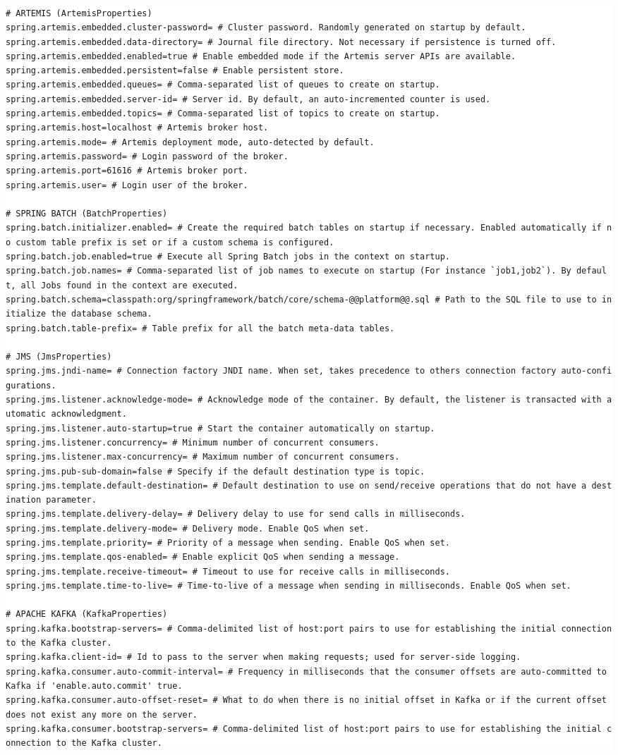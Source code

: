 	# ARTEMIS (ArtemisProperties)
	spring.artemis.embedded.cluster-password= # Cluster password. Randomly generated on startup by default.
	spring.artemis.embedded.data-directory= # Journal file directory. Not necessary if persistence is turned off.
	spring.artemis.embedded.enabled=true # Enable embedded mode if the Artemis server APIs are available.
	spring.artemis.embedded.persistent=false # Enable persistent store.
	spring.artemis.embedded.queues= # Comma-separated list of queues to create on startup.
	spring.artemis.embedded.server-id= # Server id. By default, an auto-incremented counter is used.
	spring.artemis.embedded.topics= # Comma-separated list of topics to create on startup.
	spring.artemis.host=localhost # Artemis broker host.
	spring.artemis.mode= # Artemis deployment mode, auto-detected by default.
	spring.artemis.password= # Login password of the broker.
	spring.artemis.port=61616 # Artemis broker port.
	spring.artemis.user= # Login user of the broker.
	 
	# SPRING BATCH (BatchProperties)
	spring.batch.initializer.enabled= # Create the required batch tables on startup if necessary. Enabled automatically if no custom table prefix is set or if a custom schema is configured.
	spring.batch.job.enabled=true # Execute all Spring Batch jobs in the context on startup.
	spring.batch.job.names= # Comma-separated list of job names to execute on startup (For instance `job1,job2`). By default, all Jobs found in the context are executed.
	spring.batch.schema=classpath:org/springframework/batch/core/schema-@@platform@@.sql # Path to the SQL file to use to initialize the database schema.
	spring.batch.table-prefix= # Table prefix for all the batch meta-data tables.
	 
	# JMS (JmsProperties)
	spring.jms.jndi-name= # Connection factory JNDI name. When set, takes precedence to others connection factory auto-configurations.
	spring.jms.listener.acknowledge-mode= # Acknowledge mode of the container. By default, the listener is transacted with automatic acknowledgment.
	spring.jms.listener.auto-startup=true # Start the container automatically on startup.
	spring.jms.listener.concurrency= # Minimum number of concurrent consumers.
	spring.jms.listener.max-concurrency= # Maximum number of concurrent consumers.
	spring.jms.pub-sub-domain=false # Specify if the default destination type is topic.
	spring.jms.template.default-destination= # Default destination to use on send/receive operations that do not have a destination parameter.
	spring.jms.template.delivery-delay= # Delivery delay to use for send calls in milliseconds.
	spring.jms.template.delivery-mode= # Delivery mode. Enable QoS when set.
	spring.jms.template.priority= # Priority of a message when sending. Enable QoS when set.
	spring.jms.template.qos-enabled= # Enable explicit QoS when sending a message.
	spring.jms.template.receive-timeout= # Timeout to use for receive calls in milliseconds.
	spring.jms.template.time-to-live= # Time-to-live of a message when sending in milliseconds. Enable QoS when set.
	 
	# APACHE KAFKA (KafkaProperties)
	spring.kafka.bootstrap-servers= # Comma-delimited list of host:port pairs to use for establishing the initial connection to the Kafka cluster.
	spring.kafka.client-id= # Id to pass to the server when making requests; used for server-side logging.
	spring.kafka.consumer.auto-commit-interval= # Frequency in milliseconds that the consumer offsets are auto-committed to Kafka if 'enable.auto.commit' true.
	spring.kafka.consumer.auto-offset-reset= # What to do when there is no initial offset in Kafka or if the current offset does not exist any more on the server.
	spring.kafka.consumer.bootstrap-servers= # Comma-delimited list of host:port pairs to use for establishing the initial connection to the Kafka cluster.